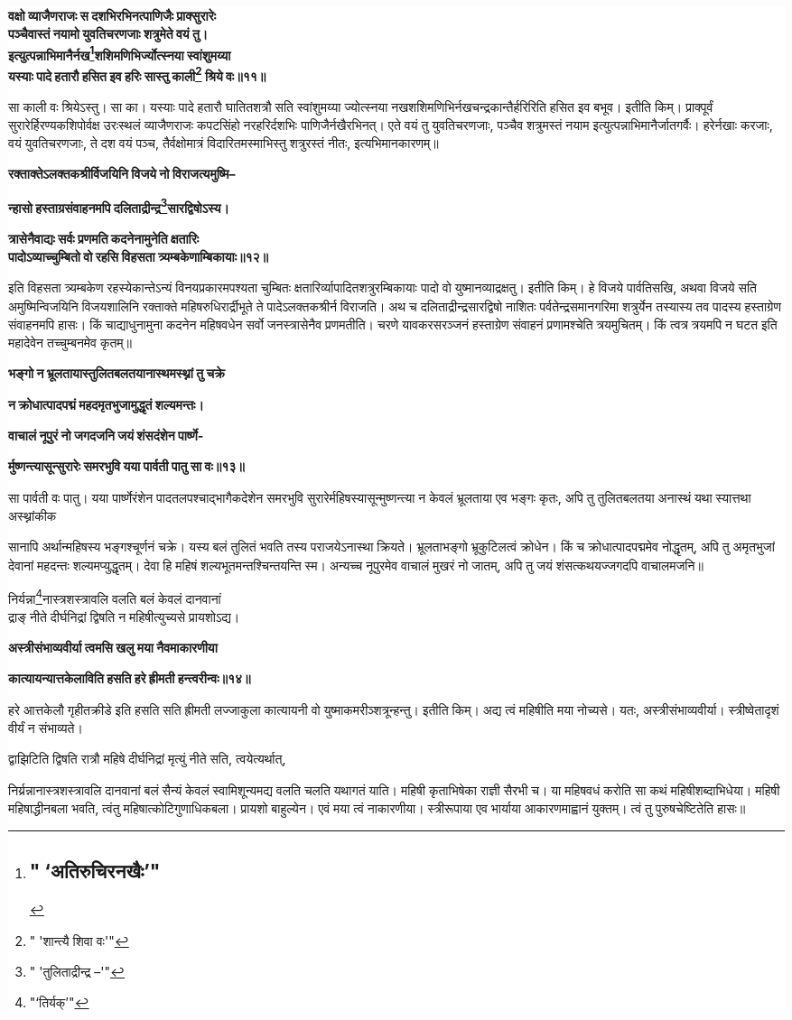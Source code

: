 **वक्षो व्याजैणराजः स दशभिरभिनत्पाणिजैः प्राक्सुरारेः  
पञ्चैवास्तं नयामो युवतिचरणजाः शत्रुमेते वयं तु।  
इत्युत्पन्नाभिमानैर्नख[^289]शशिमणिभिर्ज्योत्स्नया स्वांशुमय्या  
यस्याः पादे हतारौ हसित इव हरिः सास्तु काली[^8] श्रिये वः॥११॥**

[^289]: # " ‘अतिरुचिरनखैः’"

 सा काली वः श्रियेऽस्तु। सा का। यस्याः पादे हतारौ घातितशत्रौ सति स्वांशुमय्या ज्योत्स्नया नखशशिमणिभिर्नखचन्द्रकान्तैर्हरिरिति हसित इव बभूव। इतीति किम्। प्राक्पूर्वं सुरारेर्हिरण्यकशिपोर्वक्ष उरःस्थलं व्याजैणराजः कपटसिंहो नरहरिर्दशभिः पाणिजैर्नखैरभिनत्। एते वयं तु युवतिचरणजाः, पञ्चैव शत्रुमस्तं नयाम इत्युत्पन्नाभिमानैर्जातगर्वैः। हरेर्नखाः करजाः, वयं युवतिचरणजाः, ते दश वयं पञ्च, तैर्वक्षोमात्रं विदारितमस्माभिस्तु शत्रुरस्तं नीतः, इत्यभिमानकारणम्॥

**रक्ताक्तेऽलक्तकश्रीर्विजयिनि विजये नो विराजत्यमुष्मि–**  

**न्हासो हस्ताग्रसंवाहनमपि दलिताद्रीन्द्र[^14]सारद्विषोऽस्य।**

[^14]: " 'तुलिताद्रीन्द्र –'"

**त्रासेनैवाद्यः सर्वः प्रणमति कदनेनामुनेति क्षतारिः  
पादोऽव्याच्चुम्बितो वो रहसि विहसता त्र्यम्बकेणाम्बिकायाः॥१२॥**

 इति विहसता त्र्यम्बकेण रहस्येकान्तेऽन्यं विनयप्रकारमपश्यता चुम्बितः क्षतारिर्व्यापादितशत्रुरम्बिकायाः पादो वो युष्मानव्याद्रक्षतु। इतीति किम्। हे विजये पार्वतिसखि, अथवा विजये सति अमुष्मिन्विजयिनि विजयशालिनि रक्ताक्ते महिषरुधिरार्द्रीभूते ते पादेऽलक्तकश्रीर्न विराजति। अथ च दलिताद्रीन्द्रसारद्विषो नाशितः पर्वतेन्द्रसमानगरिमा शत्रुर्येन तस्यास्य तव पादस्य हस्ताग्रेण संवाहनमपि हासः। किं चाद्याधुनामुना कदनेन महिषवधेन सर्वो जनस्त्रासेनैव प्रणमतीति। चरणे यावकरसरञ्जनं हस्ताग्रेण संवाहनं प्रणामश्चेति त्रयमुचितम्। किं त्वत्र त्रयमपि न घटत इति महादेवेन तच्चुम्बनमेव कृतम्॥

**भङ्गो न भ्रूलतायास्तुलितबलतयानास्थमस्थ्नां तु चक्रे**  

**न क्रोधात्पादपद्मं महदमृतभुजामुद्धृतं शल्यमन्तः।**  

**वाचालं नूपुरं नो जगदजनि जयं शंसदंशेन पार्ष्णे-**  

**र्मुष्णन्त्यासून्सुरारेः समरभुवि यया पार्वती पातु सा वः॥१३॥**

 सा पार्वती वः पातु। यया पार्ष्णेरंशेन पादतलपश्चाद्भागैकदेशेन समरभुवि सुरारेर्महिषस्यासून्मुष्णन्त्या न केवलं भ्रूलताया एव भङ्गः कृतः, अपि तु तुलितबलतया अनास्थं यथा स्यात्तथा अस्थ्नांकीक

सानापि अर्थान्महिषस्य भङ्गश्चूर्णनं चक्रे। यस्य बलं तुलितं भवति तस्य पराजयेऽनास्था क्रियते। भ्रूलताभङ्गो भ्रूकुटिलत्वं क्रोधेन। किं च क्रोधात्पादपद्ममेव नोद्धृतम्, अपि तु अमृतभुजां देवानां महदन्तः शल्यमप्युद्धृतम्। देवा हि महिषं शल्यभूतमन्तश्चिन्तयन्ति स्म। अन्यच्च नूपुरमेव वाचालं मुखरं नो जातम्, अपि तु जयं शंसत्कथयज्जगदपि वाचालमजनि॥

निर्यन्ना[^15]नास्त्रशस्त्रावलि वलति बलं केवलं दानवानां  
द्राङ् नीते दीर्घनिद्रां द्विषति न महिषीत्युच्यसे प्रायशोऽद्य।

[^15]: "‘तिर्यक्’"

**अस्त्रीसंभाव्यवीर्या त्वमसि खलु मया नैवमाकारणीया**  

**कात्यायन्यात्तकेलाविति हसति हरे ह्रीमती हन्त्वरीन्वः॥१४॥**

 हरे आत्तकेलौ गृहीतक्रीडे इति हसति सति ह्रीमती लज्जाकुला कात्यायनी वो युष्माकमरीञ्शत्रून्हन्तु। इतीति किम्। अद्य त्वं महिषीति मया नोच्यसे। यतः, अस्त्रीसंभाव्यवीर्या। स्त्रीष्वेतादृशं वीर्यं न संभाव्यते।

द्वाझिटिति द्विषति रात्रौ महिषे दीर्घनिद्रां मृत्युं नीते सति, त्वयेत्यर्थात्,

निर्य्रन्नानास्त्रशस्त्रावलि दानवानां बलं सैन्यं केवलं स्वामिशून्यमद्य वलति चलति यथागतं याति। महिषी कृताभिषेका राज्ञी सैरभी च। या महिषवधं करोति सा कथं महिषीशब्दाभिधेया। महिषी महिषाद्धीनबला भवति, त्वंतु महिषात्कोटिगुणाधिकबला। प्रायशो बाहुल्येन। एवं मया त्वं नाकारणीया। स्त्रीरूपाया एव भार्याया आकारणमाह्वानं युक्तम्। त्वं तु पुरुषचेष्टितेति हासः॥


[^1]: "स्थापयन्त्येव"
[^288]: # "‘अनवमपुरहर–’ "
[^2]: "‘याम्याः’"
[^3]: " ‘देव्यास्त्रिशूलक्षत–’"
[^4]: " 'किल्विषाणि'"
[^5]: "'महिषसुररिपुः'"
[^6]: " ‘निष्णातसारः’"
[^7]: " 'प्रतिष्ठाकृति'"
[^8]: " 'शान्त्यै शिवा वः'"
[^9]: " 'देवी मुदे वः'"
[^10]: "'त्रातवन्तो जगन्ति'"
[^11]: "'नखमिषेण'"
[^12]: "'प्रालेयोत्पीडदीप्ताम्'; 'प्रालेयोत्पीडदीव्यत्'"
[^16]: " 'अर्थेश’"
[^17]: " 'लज्जाम्'"
[^18]: " 'दोषा–'"
[^19]: " 'कृतपरमभयो'"
[^20]: " 'पार्वती पातु सा वः'"
[^21]: " 'असुररिपुः '"
[^22]: " 'रोषात्'"
[^23]: "'यदृच्छामृदु–'"
[^24]: "'संतता वो'"
[^25]: "'विद्यन्ते'"
[^26]: "'तुष्टा भवानी'"
[^27]: " 'प्रोतप्रान्त–'"
[^28]: "'अमृतसृजि"
[^29]: "कृतमुखविकृतिः"
[^290]: # " 'पशुपतेः'"
[^30]: " 'बृहत्’"
[^31]: "'हतरिपुर्ह्रेपितखर्निकाया'"
[^32]: "'त्रयेण '"
[^33]: "' सा शिवास्तु'"
[^34]: " 'मुषितभियः'"
[^35]: "' शोणितस्य'"
[^36]: " ' रक्षन्तु त्वाम्'"
[^37]: " 'प्रतिनयन इवाविष्कृतान्योन्यभावा'"
[^38]: " 'जितेन्दुम् '"
[^39]: "'अशक्यम्'"
[^291]: # " ‘कृतम्’"
[^40]: "‘अधिक्रमलम्'"
[^292]: # " 'आघातम्'"
[^41]: "'पुलकित : '"
[^42]: "' नुदतु भवदघम्'"